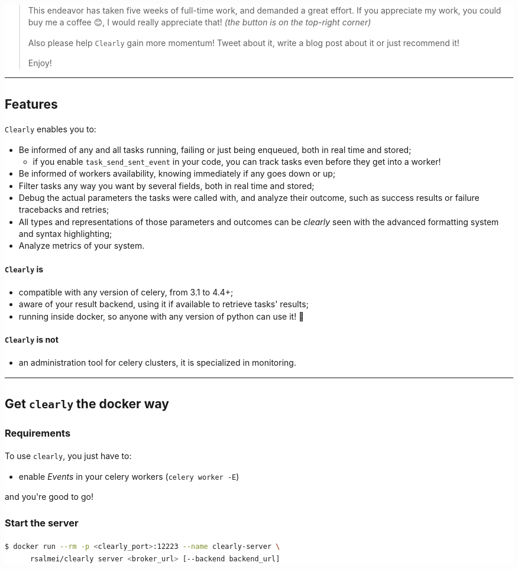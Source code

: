 > This endeavor has taken five weeks of full-time work, and demanded a great effort. If you appreciate my work, you could buy me a coffee 😊, I would really appreciate that! _(the button is on the top-right corner)_
> 
> Also please help `Clearly` gain more momentum! Tweet about it, write a blog post about it or just recommend it!
>
> Enjoy!

---

## Features

`Clearly` enables you to:
- Be informed of any and all tasks running, failing or just being enqueued, both in real time and stored;
    - if you enable `task_send_sent_event` in your code, you can track tasks even before they get into a worker!
- Be informed of workers availability, knowing immediately if any goes down or up;
- Filter tasks any way you want by several fields, both in real time and stored;
- Debug the actual parameters the tasks were called with, and analyze their outcome, such as success results or failure tracebacks and retries;
- All types and representations of those parameters and outcomes can be _clearly_ seen with the advanced formatting system and syntax highlighting;
- Analyze metrics of your system.


#### `Clearly` is

- compatible with any version of celery, from 3.1 to 4.4+;
- aware of your result backend, using it if available to retrieve tasks' results;
- running inside docker, so anyone with any version of python can use it! 👏


#### `Clearly` is not

- an administration tool for celery clusters, it is specialized in monitoring.

---

## Get `clearly` the docker way

### Requirements

To use `clearly`, you just have to:
- enable *Events* in your celery workers (`celery worker -E`)

and you're good to go!


### Start the server

```bash
$ docker run --rm -p <clearly_port>:12223 --name clearly-server \
      rsalmei/clearly server <broker_url> [--backend backend_url]
```
